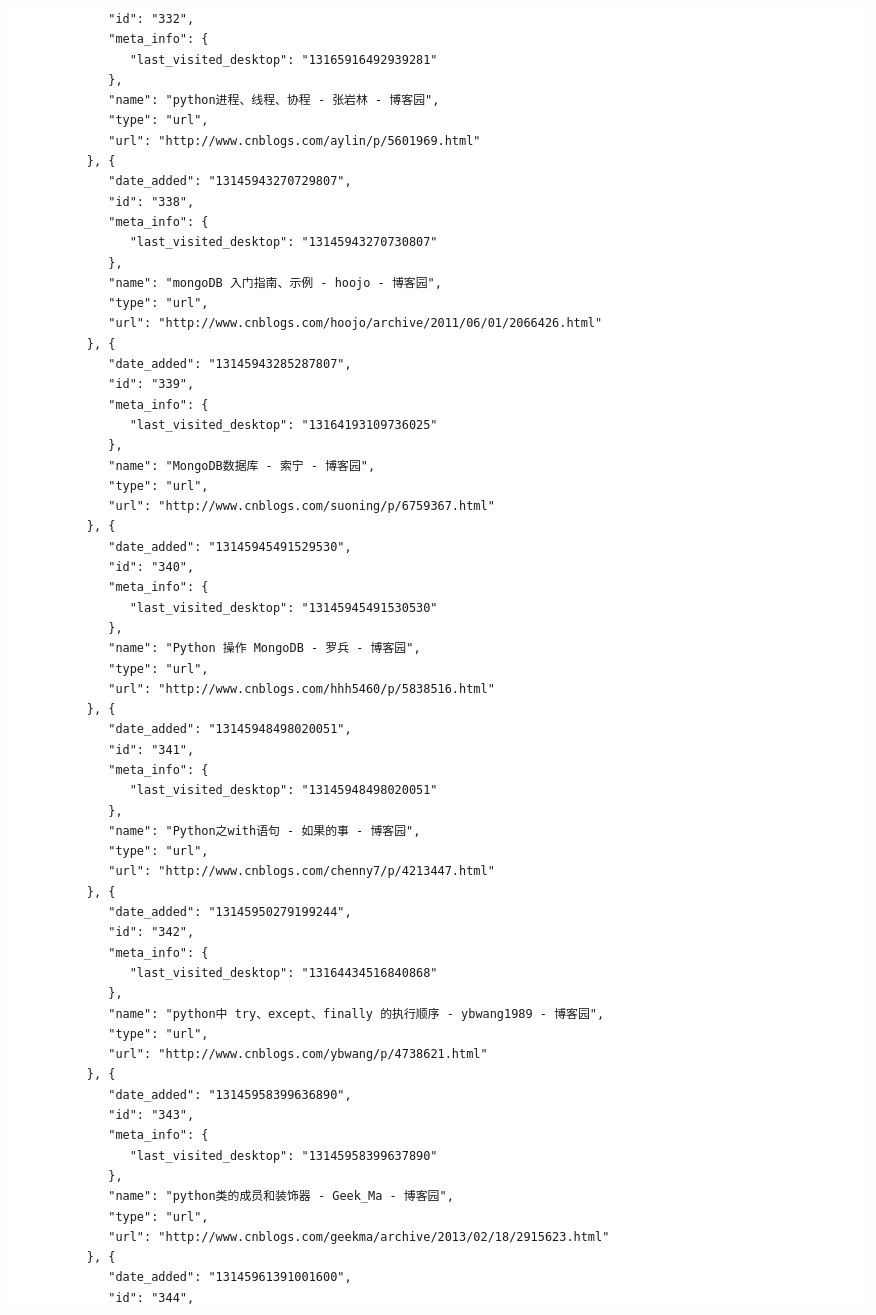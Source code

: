                   "id": "332",
                  "meta_info": {
                     "last_visited_desktop": "13165916492939281"
                  },
                  "name": "python进程、线程、协程 - 张岩林 - 博客园",
                  "type": "url",
                  "url": "http://www.cnblogs.com/aylin/p/5601969.html"
               }, {
                  "date_added": "13145943270729807",
                  "id": "338",
                  "meta_info": {
                     "last_visited_desktop": "13145943270730807"
                  },
                  "name": "mongoDB 入门指南、示例 - hoojo - 博客园",
                  "type": "url",
                  "url": "http://www.cnblogs.com/hoojo/archive/2011/06/01/2066426.html"
               }, {
                  "date_added": "13145943285287807",
                  "id": "339",
                  "meta_info": {
                     "last_visited_desktop": "13164193109736025"
                  },
                  "name": "MongoDB数据库 - 索宁 - 博客园",
                  "type": "url",
                  "url": "http://www.cnblogs.com/suoning/p/6759367.html"
               }, {
                  "date_added": "13145945491529530",
                  "id": "340",
                  "meta_info": {
                     "last_visited_desktop": "13145945491530530"
                  },
                  "name": "Python 操作 MongoDB - 罗兵 - 博客园",
                  "type": "url",
                  "url": "http://www.cnblogs.com/hhh5460/p/5838516.html"
               }, {
                  "date_added": "13145948498020051",
                  "id": "341",
                  "meta_info": {
                     "last_visited_desktop": "13145948498020051"
                  },
                  "name": "Python之with语句 - 如果的事 - 博客园",
                  "type": "url",
                  "url": "http://www.cnblogs.com/chenny7/p/4213447.html"
               }, {
                  "date_added": "13145950279199244",
                  "id": "342",
                  "meta_info": {
                     "last_visited_desktop": "13164434516840868"
                  },
                  "name": "python中 try、except、finally 的执行顺序 - ybwang1989 - 博客园",
                  "type": "url",
                  "url": "http://www.cnblogs.com/ybwang/p/4738621.html"
               }, {
                  "date_added": "13145958399636890",
                  "id": "343",
                  "meta_info": {
                     "last_visited_desktop": "13145958399637890"
                  },
                  "name": "python类的成员和装饰器 - Geek_Ma - 博客园",
                  "type": "url",
                  "url": "http://www.cnblogs.com/geekma/archive/2013/02/18/2915623.html"
               }, {
                  "date_added": "13145961391001600",
                  "id": "344",